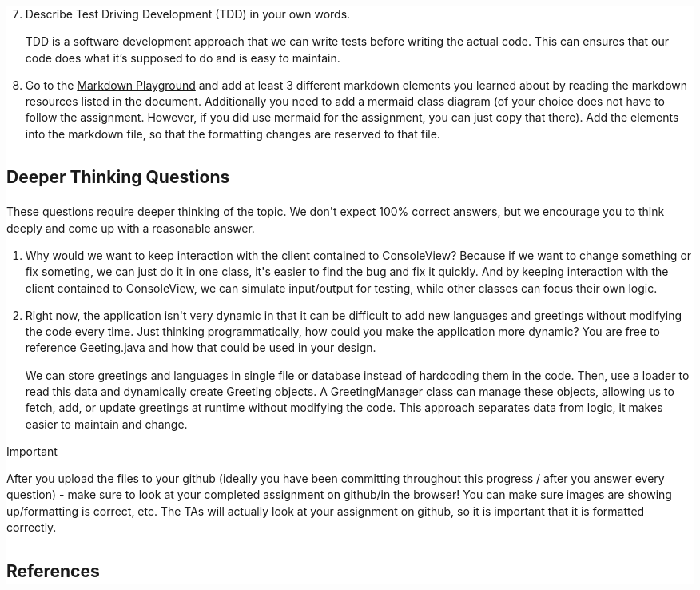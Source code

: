 7. Describe Test Driving Development (TDD) in your own words. 

    TDD is a software development approach that we can write tests before writing the actual code. This can ensures that our code does what it’s supposed to do and is easy to maintain.

8. Go to the [Markdown Playground](MarkdownPlayground.md) and add at least 3 different markdown elements you learned about by reading the markdown resources listed in the document. Additionally you need to add a mermaid class diagram (of your choice does not have to follow the assignment. However, if you did use mermaid for the assignment, you can just copy that there). Add the elements into the markdown file, so that the formatting changes are reserved to that file. 


## Deeper Thinking Questions

These questions require deeper thinking of the topic. We don't expect 100% correct answers, but we encourage you to think deeply and come up with a reasonable answer. 


1. Why would we want to keep interaction with the client contained to ConsoleView?
       Because if we want to change something or fix someting, we can just do it in one class, it's easier to find the bug and fix it quickly. And by keeping interaction with the client contained to ConsoleView, we can simulate input/output for testing, while other classes can focus their own logic.


3. Right now, the application isn't very dynamic in that it can be difficult to add new languages and greetings without modifying the code every time. Just thinking programmatically,  how could you make the application more dynamic? You are free to reference Geeting.java and how that could be used in your design.

    We can store greetings and languages in single file or database instead of hardcoding them in the code. Then, use a loader to read this data and dynamically create Greeting objects. A GreetingManager class can manage these objects, allowing us to fetch, add, or update greetings at runtime without modifying the code. This approach separates data from logic, it makes easier to maintain and change.


> [!IMPORTANT]
>  After you upload the files to your github (ideally you have been committing throughout this progress / after you answer every question) - make sure to look at your completed assignment on github/in the browser! You can make sure images are showing up/formatting is correct, etc. The TAs will actually look at your assignment on github, so it is important that it is formatted correctly.


## References

[^1]: Final keyword in Java: 2024. https://www.geeksforgeeks.org/final-keyword-in-java/. Accessed: 2024-03-30. 

[^2]: Math (Java Platform SE 17). https://docs.oracle.com/en/java/javase/17/docs/api/java.base/java/lang/Math.html. Accessed: 2024-03-30.
[^3]:https://ioflood.com/blog/public-static-void-main-string-args/
[^4]:https://www.geeksforgeeks.org/ternary-operator-in-programming/




[mermaid]: https://mermaid.js.org/intro/syntax-reference.html
[AlohaWorld.java]: src/main/java/student/AlohaWorld.java
[Greeter.java]: src/main/java/student/Greeter.java
[ConsoleView.java]: src/main/java/student/ConsoleView.java

